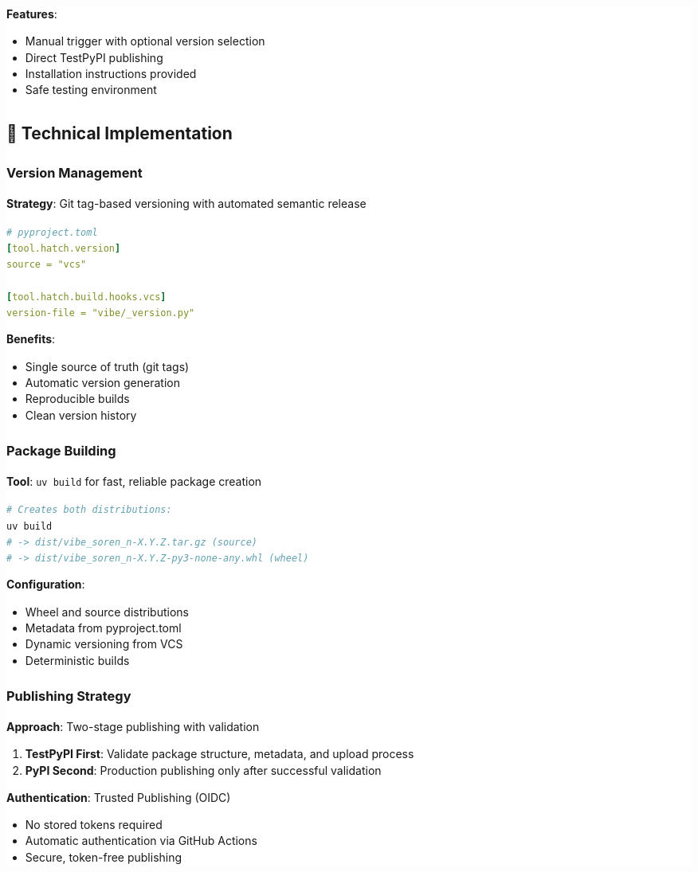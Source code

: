 **Features**:
- Manual trigger with optional version selection
- Direct TestPyPI publishing
- Installation instructions provided
- Safe testing environment

## 🔧 Technical Implementation

### Version Management

**Strategy**: Git tag-based versioning with automated semantic release

```yaml
# pyproject.toml
[tool.hatch.version]
source = "vcs"

[tool.hatch.build.hooks.vcs]
version-file = "vibe/_version.py"
```

**Benefits**:
- Single source of truth (git tags)
- Automatic version generation
- Reproducible builds
- Clean version history

### Package Building

**Tool**: `uv build` for fast, reliable package creation

```bash
# Creates both distributions:
uv build
# -> dist/vibe_soren_n-X.Y.Z.tar.gz (source)
# -> dist/vibe_soren_n-X.Y.Z-py3-none-any.whl (wheel)
```

**Configuration**:
- Wheel and source distributions
- Metadata from pyproject.toml
- Dynamic versioning from VCS
- Deterministic builds

### Publishing Strategy

**Approach**: Two-stage publishing with validation

1. **TestPyPI First**: Validate package structure, metadata, and upload process
2. **PyPI Second**: Production publishing only after successful validation

**Authentication**: Trusted Publishing (OIDC)
- No stored tokens required
- Automatic authentication via GitHub Actions
- Secure, token-free publishing
